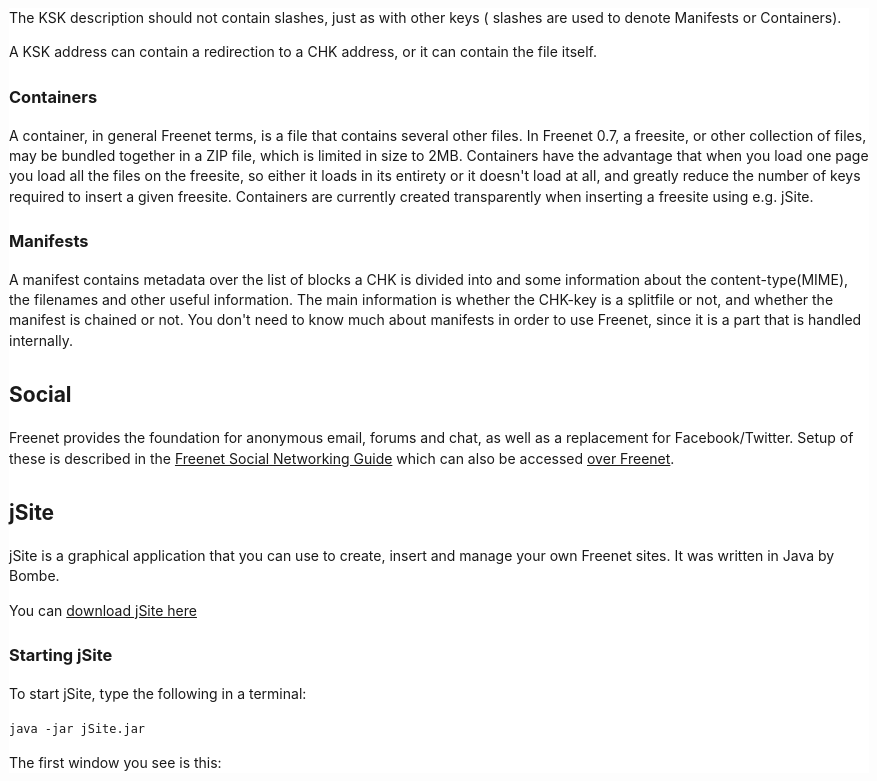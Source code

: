 The KSK description should not contain slashes, just as with other keys (
slashes are used to denote Manifests or Containers).

A KSK address can contain a redirection to a CHK address, or it can contain
the file itself.

### Containers

A container, in general Freenet terms, is a file that contains several other
files. In Freenet 0.7, a freesite, or other collection of files, may be
bundled together in a ZIP file, which is limited in size to 2MB. Containers
have the advantage that when you load one page you load all the files on the
freesite, so either it loads in its entirety or it doesn't load at all,
and greatly reduce the number of keys required to insert a given freesite.
Containers are currently created transparently when inserting a freesite
using e.g. jSite.

### Manifests

A manifest contains metadata over the list of blocks a CHK is divided into
and some information about the content-type(MIME), the filenames and other
useful information. The main information is whether the CHK-key is a
splitfile or not, and whether the manifest is chained or not. You don't need
to know much about manifests in order to use Freenet, since it is a part that
is handled internally.

## Social

Freenet provides the foundation for anonymous email, forums and chat,
as well as a replacement for Facebook/Twitter. Setup of these is
described in the
[Freenet Social Networking Guide](http://freesocial.draketo.de/)
which can also be accessed
[over Freenet](http://127.0.0.1:8888/USK@t5zaONbYd5DvGNNSokVnDCdrIEytn9U5SSD~pYF0RTE,guWyS9aCMcywU5PFBrKsMiXs7LzwKfQlGSRi17fpffc,AQACAAE/fsng/58/).

## jSite

jSite is a graphical application that you can use to create, insert and
manage your own Freenet sites. It was written in Java by Bombe.

You can [download jSite here](https://downloads.freenetproject.org/alpha/jSite/jSite.jar)

### Starting jSite

To start jSite, type the following in a terminal:

    java -jar jSite.jar

The first window you see is this:
